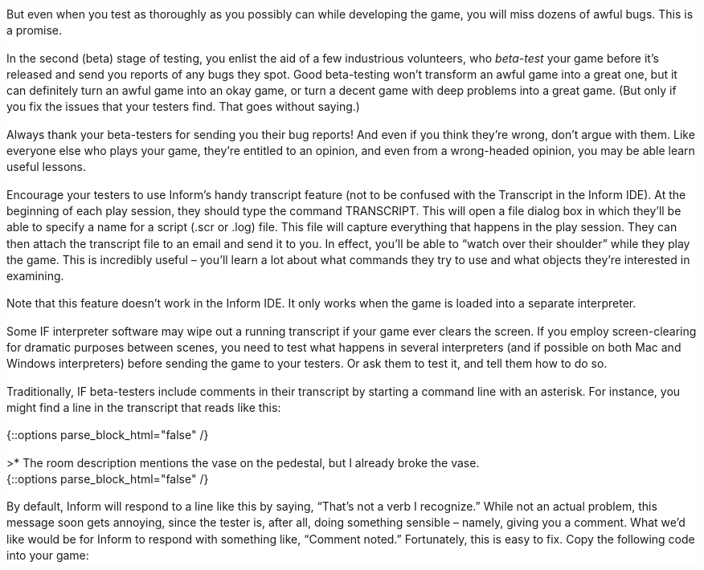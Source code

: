 But even when you test as
thoroughly as you possibly can while developing the game, you will miss
dozens of awful bugs. This is a promise.


In the second (beta)
stage of testing, you enlist the aid of a few industrious volunteers,
who *beta-test* your game before it’s released and send you
reports of any bugs they spot. Good beta-testing won’t transform an
awful game into a great one, but it can definitely turn an awful game
into an okay game, or turn a decent game with deep problems into a great
game. (But only if you fix the issues that your testers find. That goes
without saying.)

Always thank your beta-testers for sending you their bug reports! And
even if you think they’re wrong, don’t argue with them. Like everyone
else who plays your game, they’re entitled to an opinion, and even from
a wrong-headed opinion, you may be able learn useful lessons.


Encourage your testers to use Inform’s handy transcript feature (not
to be confused with the Transcript in the Inform IDE). At the beginning
of each play session, they should type the command TRANSCRIPT. This will
open a file dialog box in which they’ll be able to specify a name for a
script (.scr or .log) file. This file will capture everything that
happens in the play session. They can then attach the transcript file to
an email and send it to you. In effect, you’ll be able to “watch over
their shoulder” while they play the game. This is incredibly useful –
you’ll learn a lot about what commands they try to use and what objects
they’re interested in examining.

Note that this feature doesn’t work in the Inform IDE. It only works
when the game is loaded into a separate interpreter.


Some IF interpreter software may wipe out a running transcript if
your game ever clears the screen. If you employ screen-clearing for
dramatic purposes between scenes, you need to test what happens in
several interpreters (and if possible on both Mac and Windows
interpreters) before sending the game to your testers. Or ask them to
test it, and tell them how to do so.

Traditionally, IF beta-testers include comments in their transcript
by starting a command line with an asterisk. For instance, you might
find a line in the transcript that reads like this:

{::options parse_block_html="false" /}
<div class="game-output">
<div class="command"><span class="prompt">&gt;</span>* The room description mentions the vase on the pedestal, but I
already broke the vase.</div>

</div>
{::options parse_block_html="false" /}


By default, Inform will respond to a line like this by saying,
“That’s not a verb I recognize.” While not an actual problem, this
message soon gets annoying, since the tester is, after all, doing
something sensible – namely, giving you a comment. What we’d like would
be for Inform to respond with something like, “Comment noted.”
Fortunately, this is easy to fix. Copy the following code into your
  game:

